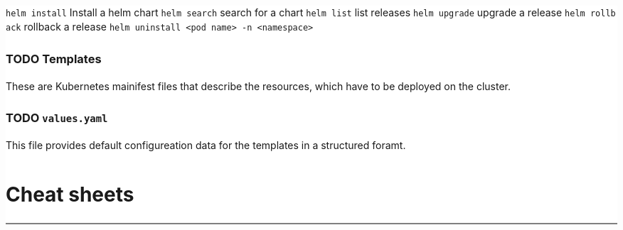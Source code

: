 
<tr>
<td class="org-left"><code>helm install</code></td>
<td class="org-left">Install a helm chart</td>
</tr>


<tr>
<td class="org-left"><code>helm search</code></td>
<td class="org-left">search for a chart</td>
</tr>


<tr>
<td class="org-left"><code>helm list</code></td>
<td class="org-left">list releases</td>
</tr>


<tr>
<td class="org-left"><code>helm upgrade</code></td>
<td class="org-left">upgrade a release</td>
</tr>


<tr>
<td class="org-left"><code>helm rollback</code></td>
<td class="org-left">rollback a release</td>
</tr>


<tr>
<td class="org-left"><code>helm uninstall &lt;pod name&gt; -n &lt;namespace&gt;</code></td>
<td class="org-left">&#xa0;</td>
</tr>
</tbody>
</table>


### TODO Templates

These are Kubernetes mainifest files that describe the resources, which have to be deployed on the cluster.


### TODO `values.yaml`

This file provides default configureation data for the templates in a structured foramt.


<a id="org0d5ae44"></a>

# Cheat sheets

<table border="2" cellspacing="0" cellpadding="6" rules="groups" frame="hsides">


<colgroup>
<col  class="org-left" />
